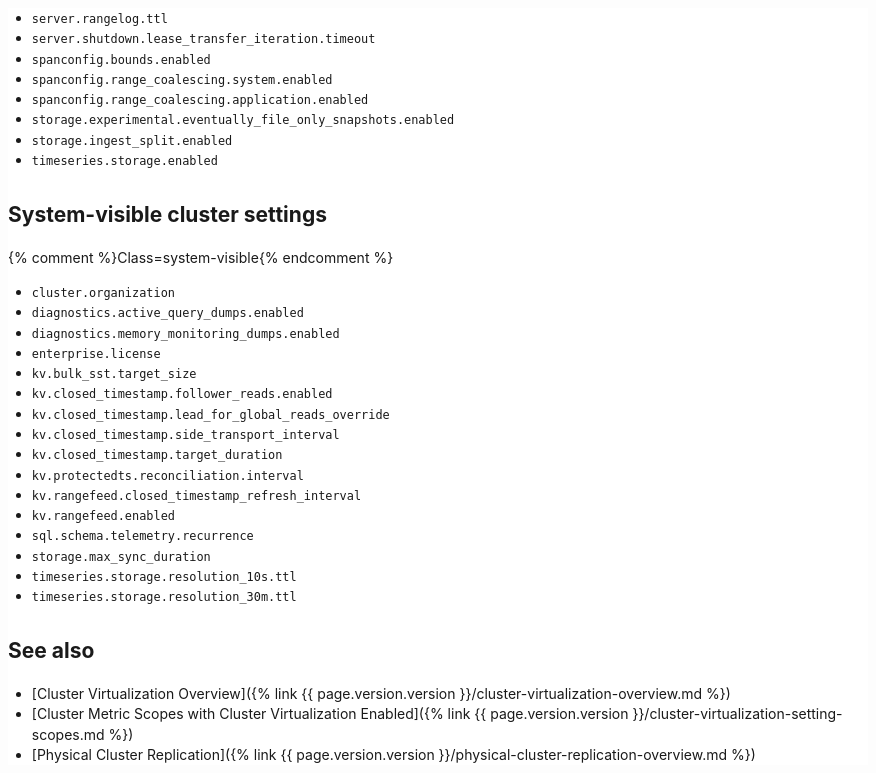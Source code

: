 - `server.rangelog.ttl`
- `server.shutdown.lease_transfer_iteration.timeout`
- `spanconfig.bounds.enabled`
- `spanconfig.range_coalescing.system.enabled`
- `spanconfig.range_coalescing.application.enabled`
- `storage.experimental.eventually_file_only_snapshots.enabled`
- `storage.ingest_split.enabled`
- `timeseries.storage.enabled`

## System-visible cluster settings

{% comment %}Class=system-visible{% endcomment %}

- `cluster.organization`
- `diagnostics.active_query_dumps.enabled`
- `diagnostics.memory_monitoring_dumps.enabled`
- `enterprise.license`
- `kv.bulk_sst.target_size`
- `kv.closed_timestamp.follower_reads.enabled`
- `kv.closed_timestamp.lead_for_global_reads_override`
- `kv.closed_timestamp.side_transport_interval`
- `kv.closed_timestamp.target_duration`
- `kv.protectedts.reconciliation.interval`
- `kv.rangefeed.closed_timestamp_refresh_interval`
- `kv.rangefeed.enabled`
- `sql.schema.telemetry.recurrence`
- `storage.max_sync_duration`
- `timeseries.storage.resolution_10s.ttl`
- `timeseries.storage.resolution_30m.ttl`

## See also

- [Cluster Virtualization Overview]({% link {{ page.version.version }}/cluster-virtualization-overview.md %})
- [Cluster Metric Scopes with Cluster Virtualization Enabled]({% link {{ page.version.version }}/cluster-virtualization-setting-scopes.md %})
- [Physical Cluster Replication]({% link {{ page.version.version }}/physical-cluster-replication-overview.md %})
